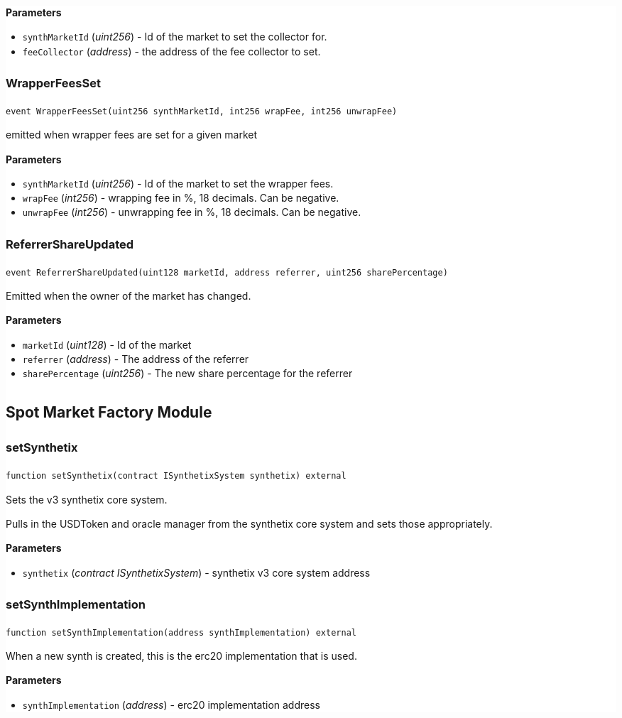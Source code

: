 **Parameters**
* `synthMarketId` (*uint256*) - Id of the market to set the collector for.
* `feeCollector` (*address*) - the address of the fee collector to set.

### WrapperFeesSet

  ```solidity
  event WrapperFeesSet(uint256 synthMarketId, int256 wrapFee, int256 unwrapFee)
  ```

  emitted when wrapper fees are set for a given market

**Parameters**
* `synthMarketId` (*uint256*) - Id of the market to set the wrapper fees.
* `wrapFee` (*int256*) - wrapping fee in %, 18 decimals. Can be negative.
* `unwrapFee` (*int256*) - unwrapping fee in %, 18 decimals. Can be negative.

### ReferrerShareUpdated

  ```solidity
  event ReferrerShareUpdated(uint128 marketId, address referrer, uint256 sharePercentage)
  ```

  Emitted when the owner of the market has changed.

**Parameters**
* `marketId` (*uint128*) - Id of the market
* `referrer` (*address*) - The address of the referrer
* `sharePercentage` (*uint256*) - The new share percentage for the referrer

## Spot Market Factory Module

### setSynthetix

  ```solidity
  function setSynthetix(contract ISynthetixSystem synthetix) external
  ```

  Sets the v3 synthetix core system.

  Pulls in the USDToken and oracle manager from the synthetix core system and sets those appropriately.

**Parameters**
* `synthetix` (*contract ISynthetixSystem*) - synthetix v3 core system address

### setSynthImplementation

  ```solidity
  function setSynthImplementation(address synthImplementation) external
  ```

  When a new synth is created, this is the erc20 implementation that is used.

**Parameters**
* `synthImplementation` (*address*) - erc20 implementation address

